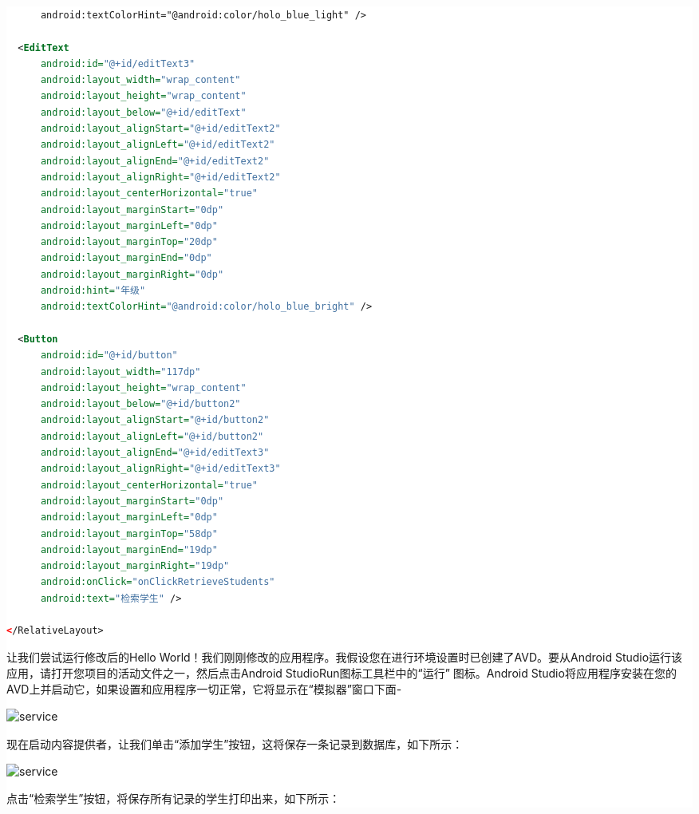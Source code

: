 ```xml
      android:textColorHint="@android:color/holo_blue_light" />

  <EditText
      android:id="@+id/editText3"
      android:layout_width="wrap_content"
      android:layout_height="wrap_content"
      android:layout_below="@+id/editText"
      android:layout_alignStart="@+id/editText2"
      android:layout_alignLeft="@+id/editText2"
      android:layout_alignEnd="@+id/editText2"
      android:layout_alignRight="@+id/editText2"
      android:layout_centerHorizontal="true"
      android:layout_marginStart="0dp"
      android:layout_marginLeft="0dp"
      android:layout_marginTop="20dp"
      android:layout_marginEnd="0dp"
      android:layout_marginRight="0dp"
      android:hint="年级"
      android:textColorHint="@android:color/holo_blue_bright" />

  <Button
      android:id="@+id/button"
      android:layout_width="117dp"
      android:layout_height="wrap_content"
      android:layout_below="@+id/button2"
      android:layout_alignStart="@+id/button2"
      android:layout_alignLeft="@+id/button2"
      android:layout_alignEnd="@+id/editText3"
      android:layout_alignRight="@+id/editText3"
      android:layout_centerHorizontal="true"
      android:layout_marginStart="0dp"
      android:layout_marginLeft="0dp"
      android:layout_marginTop="58dp"
      android:layout_marginEnd="19dp"
      android:layout_marginRight="19dp"
      android:onClick="onClickRetrieveStudents"
      android:text="检索学生" />

</RelativeLayout>
```

让我们尝试运行修改后的Hello World！我们刚刚修改的应用程序。我假设您在进行环境设置时已创建了AVD。要从Android Studio运行该应用，请打开您项目的活动文件之一，然后点击Android StudioRun图标工具栏中的“运行” 图标。Android Studio将应用程序安装在您的AVD上并启动它，如果设置和应用程序一切正常，它将显示在“模拟器”窗口下面-

![service](https://www.jc2182.com/images/android/contentproviders1.png)

现在启动内容提供者，让我们单击“添加学生”按钮，这将保存一条记录到数据库，如下所示：

![service](https://www.jc2182.com/images/android/contentproviders2.png)

点击“检索学生”按钮，将保存所有记录的学生打印出来，如下所示：
